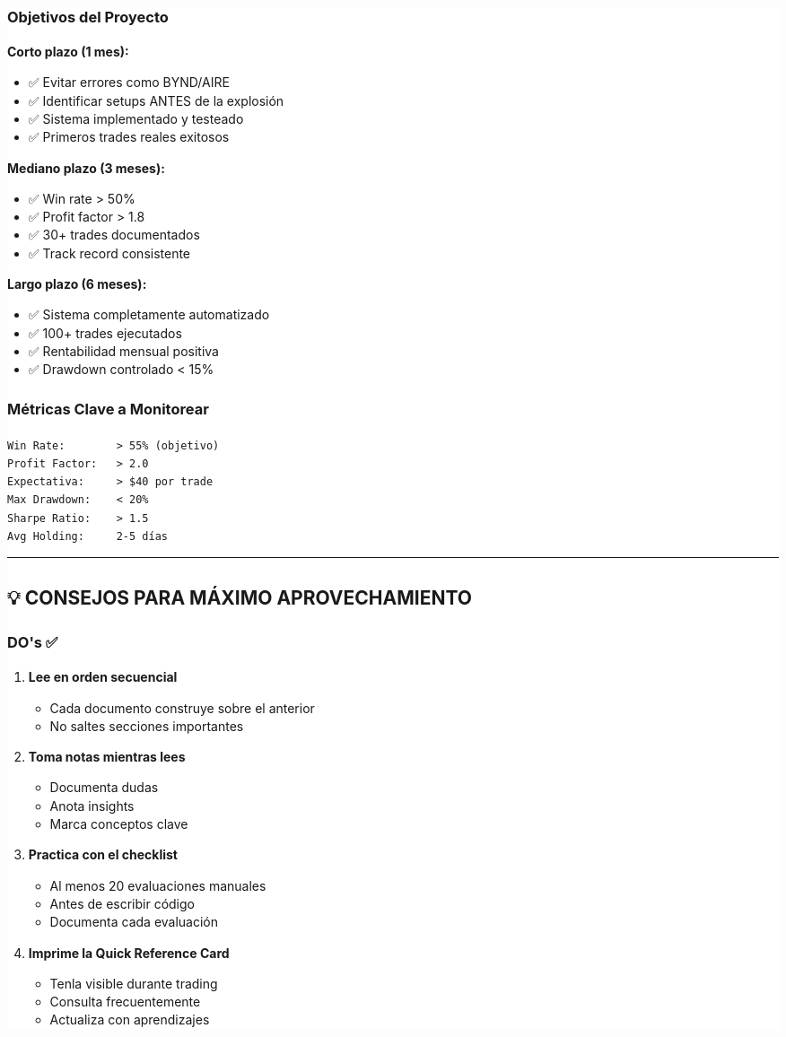 ### Objetivos del Proyecto

**Corto plazo (1 mes):**
- ✅ Evitar errores como BYND/AIRE
- ✅ Identificar setups ANTES de la explosión
- ✅ Sistema implementado y testeado
- ✅ Primeros trades reales exitosos

**Mediano plazo (3 meses):**
- ✅ Win rate > 50%
- ✅ Profit factor > 1.8
- ✅ 30+ trades documentados
- ✅ Track record consistente

**Largo plazo (6 meses):**
- ✅ Sistema completamente automatizado
- ✅ 100+ trades ejecutados
- ✅ Rentabilidad mensual positiva
- ✅ Drawdown controlado < 15%

### Métricas Clave a Monitorear

```
Win Rate:        > 55% (objetivo)
Profit Factor:   > 2.0
Expectativa:     > $40 por trade
Max Drawdown:    < 20%
Sharpe Ratio:    > 1.5
Avg Holding:     2-5 días
```

---

## 💡 CONSEJOS PARA MÁXIMO APROVECHAMIENTO

### DO's ✅

1. **Lee en orden secuencial**
   - Cada documento construye sobre el anterior
   - No saltes secciones importantes

2. **Toma notas mientras lees**
   - Documenta dudas
   - Anota insights
   - Marca conceptos clave

3. **Practica con el checklist**
   - Al menos 20 evaluaciones manuales
   - Antes de escribir código
   - Documenta cada evaluación

4. **Imprime la Quick Reference Card**
   - Tenla visible durante trading
   - Consulta frecuentemente
   - Actualiza con aprendizajes
